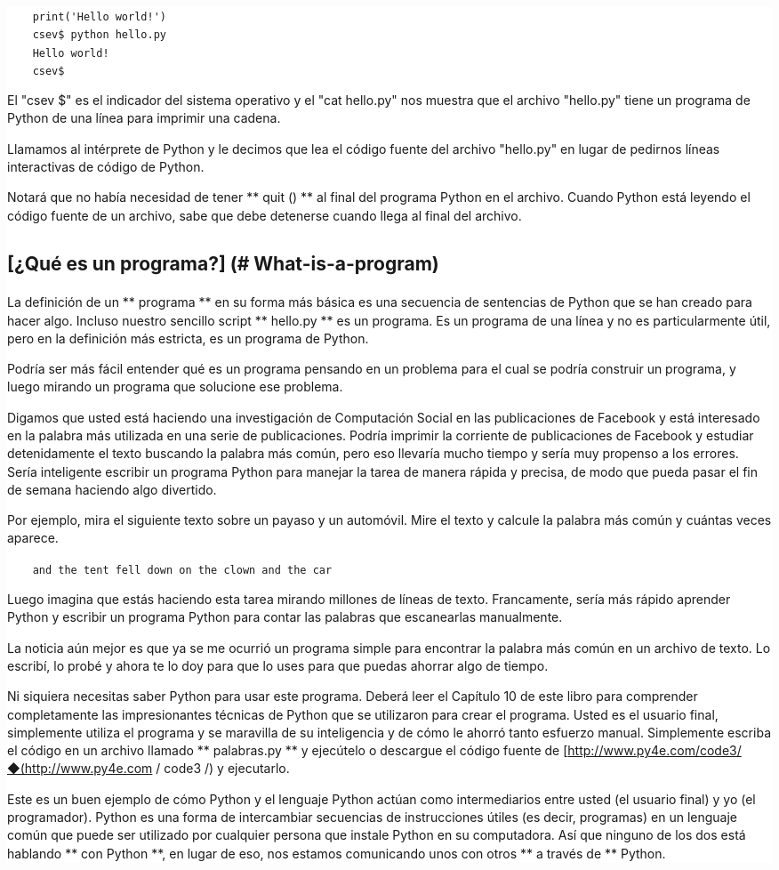 ```    csev$ cat hello.py
    print('Hello world!')
    csev$ python hello.py
    Hello world!
    csev$
```
El "csev $" es el indicador del sistema operativo y el "cat hello.py" nos muestra que el archivo "hello.py" tiene un programa de Python de una línea para imprimir una cadena.

Llamamos al intérprete de Python y le decimos que lea el código fuente del archivo "hello.py" en lugar de pedirnos líneas interactivas de código de Python.

Notará que no había necesidad de tener ** quit () ** al final del programa Python en el archivo. Cuando Python está leyendo el código fuente de un archivo, sabe que debe detenerse cuando llega al final del archivo.

## [¿Qué es un programa?] (# What-is-a-program)

La definición de un ** programa ** en su forma más básica es una secuencia de sentencias de Python que se han creado para hacer algo. Incluso nuestro sencillo script ** hello.py ** es un programa. Es un programa de una línea y no es particularmente útil, pero en la definición más estricta, es un programa de Python.

Podría ser más fácil entender qué es un programa pensando en un problema para el cual se podría construir un programa, y ​​luego mirando un programa que solucione ese problema.

Digamos que usted está haciendo una investigación de Computación Social en las publicaciones de Facebook y está interesado en la palabra más utilizada en una serie de publicaciones. Podría imprimir la corriente de publicaciones de Facebook y estudiar detenidamente el texto buscando la palabra más común, pero eso llevaría mucho tiempo y sería muy propenso a los errores. Sería inteligente escribir un programa Python para manejar la tarea de manera rápida y precisa, de modo que pueda pasar el fin de semana haciendo algo divertido.

Por ejemplo, mira el siguiente texto sobre un payaso y un automóvil. Mire el texto y calcule la palabra más común y cuántas veces aparece.

```    the clown ran after the car and the car ran into the tent
    and the tent fell down on the clown and the car
```
Luego imagina que estás haciendo esta tarea mirando millones de líneas de texto. Francamente, sería más rápido aprender Python y escribir un programa Python para contar las palabras que escanearlas manualmente.

La noticia aún mejor es que ya se me ocurrió un programa simple para encontrar la palabra más común en un archivo de texto. Lo escribí, lo probé y ahora te lo doy para que lo uses para que puedas ahorrar algo de tiempo.

Ni siquiera necesitas saber Python para usar este programa. Deberá leer el Capítulo 10 de este libro para comprender completamente las impresionantes técnicas de Python que se utilizaron para crear el programa. Usted es el usuario final, simplemente utiliza el programa y se maravilla de su inteligencia y de cómo le ahorró tanto esfuerzo manual. Simplemente escriba el código en un archivo llamado ** palabras.py ** y ejecútelo o descargue el código fuente de [http://www.py4e.com/code3/◆(http://www.py4e.com / code3 /) y ejecutarlo.



Este es un buen ejemplo de cómo Python y el lenguaje Python actúan como intermediarios entre usted (el usuario final) y yo (el programador). Python es una forma de intercambiar secuencias de instrucciones útiles (es decir, programas) en un lenguaje común que puede ser utilizado por cualquier persona que instale Python en su computadora. Así que ninguno de los dos está hablando ** con Python **, en lugar de eso, nos estamos comunicando unos con otros ** a través de ** Python.

